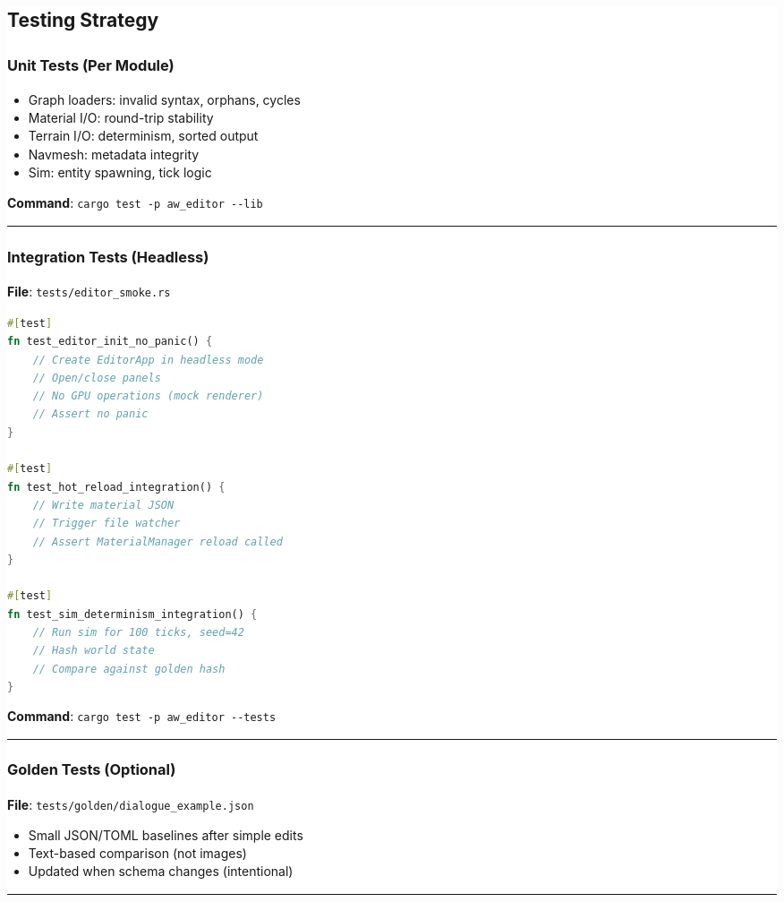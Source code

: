 
## Testing Strategy

### Unit Tests (Per Module)
- Graph loaders: invalid syntax, orphans, cycles
- Material I/O: round-trip stability
- Terrain I/O: determinism, sorted output
- Navmesh: metadata integrity
- Sim: entity spawning, tick logic

**Command**: `cargo test -p aw_editor --lib`

---

### Integration Tests (Headless)
**File**: `tests/editor_smoke.rs`
```rust
#[test]
fn test_editor_init_no_panic() {
    // Create EditorApp in headless mode
    // Open/close panels
    // No GPU operations (mock renderer)
    // Assert no panic
}

#[test]
fn test_hot_reload_integration() {
    // Write material JSON
    // Trigger file watcher
    // Assert MaterialManager reload called
}

#[test]
fn test_sim_determinism_integration() {
    // Run sim for 100 ticks, seed=42
    // Hash world state
    // Compare against golden hash
}
```

**Command**: `cargo test -p aw_editor --tests`

---

### Golden Tests (Optional)
**File**: `tests/golden/dialogue_example.json`
- Small JSON/TOML baselines after simple edits
- Text-based comparison (not images)
- Updated when schema changes (intentional)

---
